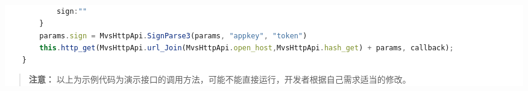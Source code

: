 ```typescript
            sign:""
        }
        params.sign = MvsHttpApi.SignParse3(params, "appkey", "token")
        this.http_get(MvsHttpApi.url_Join(MvsHttpApi.open_host,MvsHttpApi.hash_get) + params, callback);
    }
```

> **注意：** 以上为示例代码为演示接口的调用方法，可能不能直接运行，开发者根据自己需求适当的修改。





